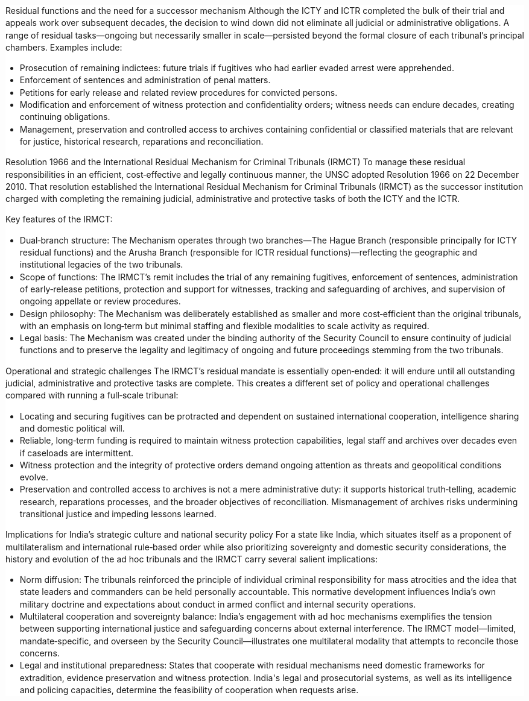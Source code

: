 Residual functions and the need for a successor mechanism
Although the ICTY and ICTR completed the bulk of their trial and appeals work over subsequent decades, the decision to wind down did not eliminate all judicial or administrative obligations. A range of residual tasks—ongoing but necessarily smaller in scale—persisted beyond the formal closure of each tribunal’s principal chambers. Examples include:
- Prosecution of remaining indictees: future trials if fugitives who had earlier evaded arrest were apprehended.
- Enforcement of sentences and administration of penal matters.
- Petitions for early release and related review procedures for convicted persons.
- Modification and enforcement of witness protection and confidentiality orders; witness needs can endure decades, creating continuing obligations.
- Management, preservation and controlled access to archives containing confidential or classified materials that are relevant for justice, historical research, reparations and reconciliation.

Resolution 1966 and the International Residual Mechanism for Criminal Tribunals (IRMCT)
To manage these residual responsibilities in an efficient, cost‑effective and legally continuous manner, the UNSC adopted Resolution 1966 on 22 December 2010. That resolution established the International Residual Mechanism for Criminal Tribunals (IRMCT) as the successor institution charged with completing the remaining judicial, administrative and protective tasks of both the ICTY and the ICTR.

Key features of the IRMCT:
- Dual‑branch structure: The Mechanism operates through two branches—The Hague Branch (responsible principally for ICTY residual functions) and the Arusha Branch (responsible for ICTR residual functions)—reflecting the geographic and institutional legacies of the two tribunals.
- Scope of functions: The IRMCT’s remit includes the trial of any remaining fugitives, enforcement of sentences, administration of early‑release petitions, protection and support for witnesses, tracking and safeguarding of archives, and supervision of ongoing appellate or review procedures.
- Design philosophy: The Mechanism was deliberately established as smaller and more cost‑efficient than the original tribunals, with an emphasis on long‑term but minimal staffing and flexible modalities to scale activity as required.
- Legal basis: The Mechanism was created under the binding authority of the Security Council to ensure continuity of judicial functions and to preserve the legality and legitimacy of ongoing and future proceedings stemming from the two tribunals.

Operational and strategic challenges
The IRMCT’s residual mandate is essentially open‑ended: it will endure until all outstanding judicial, administrative and protective tasks are complete. This creates a different set of policy and operational challenges compared with running a full‑scale tribunal:
- Locating and securing fugitives can be protracted and dependent on sustained international cooperation, intelligence sharing and domestic political will.
- Reliable, long‑term funding is required to maintain witness protection capabilities, legal staff and archives over decades even if caseloads are intermittent.
- Witness protection and the integrity of protective orders demand ongoing attention as threats and geopolitical conditions evolve.
- Preservation and controlled access to archives is not a mere administrative duty: it supports historical truth‑telling, academic research, reparations processes, and the broader objectives of reconciliation. Mismanagement of archives risks undermining transitional justice and impeding lessons learned.

Implications for India’s strategic culture and national security policy
For a state like India, which situates itself as a proponent of multilateralism and international rule‑based order while also prioritizing sovereignty and domestic security considerations, the history and evolution of the ad hoc tribunals and the IRMCT carry several salient implications:
- Norm diffusion: The tribunals reinforced the principle of individual criminal responsibility for mass atrocities and the idea that state leaders and commanders can be held personally accountable. This normative development influences India’s own military doctrine and expectations about conduct in armed conflict and internal security operations.
- Multilateral cooperation and sovereignty balance: India’s engagement with ad hoc mechanisms exemplifies the tension between supporting international justice and safeguarding concerns about external interference. The IRMCT model—limited, mandate‑specific, and overseen by the Security Council—illustrates one multilateral modality that attempts to reconcile those concerns.
- Legal and institutional preparedness: States that cooperate with residual mechanisms need domestic frameworks for extradition, evidence preservation and witness protection. India's legal and prosecutorial systems, as well as its intelligence and policing capacities, determine the feasibility of cooperation when requests arise.